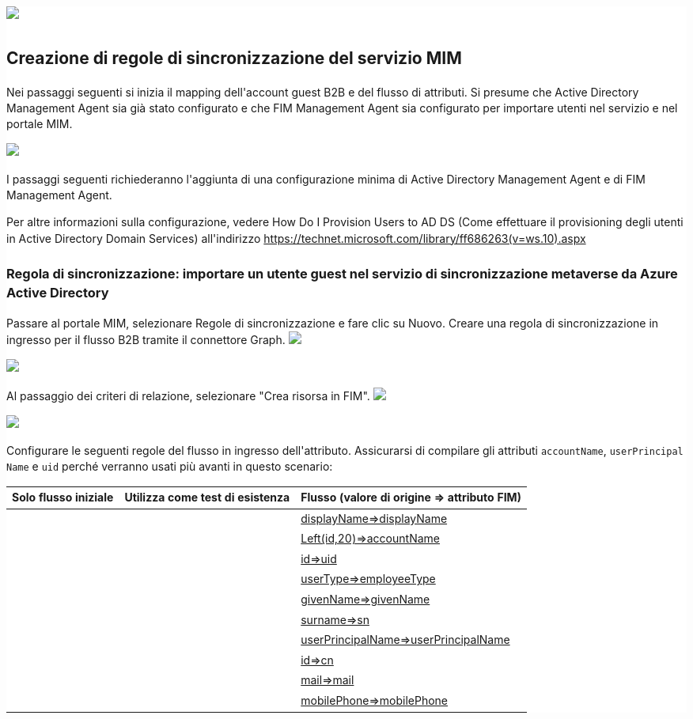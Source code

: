 ![](media/microsoft-identity-manager-2016-graph-b2b-scenario/9fba1ff9feefb17b82478ac7010edbfa.png)

## <a name="creating-mim-service-synchronization-rules"></a>Creazione di regole di sincronizzazione del servizio MIM

Nei passaggi seguenti si inizia il mapping dell'account guest B2B e del flusso di attributi. Si presume che Active Directory Management Agent sia già stato configurato e che FIM Management Agent sia configurato per importare utenti nel servizio e nel portale MIM.

![](media/microsoft-identity-manager-2016-graph-b2b-scenario/e389ee78beac3bf469ddd97bddb5e9d5.png)

I passaggi seguenti richiederanno l'aggiunta di una configurazione minima di Active Directory Management Agent e di FIM Management Agent.

Per altre informazioni sulla configurazione, vedere How Do I Provision Users to AD DS (Come effettuare il provisioning degli utenti in Active Directory Domain Services) all'indirizzo <https://technet.microsoft.com/library/ff686263(v=ws.10).aspx>

### <a name="synchronization-rule-import-guest-user-to-mv-to-synchronization-service-metaverse-from-azure-active-directorybr"></a>Regola di sincronizzazione: importare un utente guest nel servizio di sincronizzazione metaverse da Azure Active Directory<br>

Passare al portale MIM, selezionare Regole di sincronizzazione e fare clic su Nuovo.  Creare una regola di sincronizzazione in ingresso per il flusso B2B tramite il connettore Graph.
![](media/microsoft-identity-manager-2016-graph-b2b-scenario/ba39855f54268aa824cd8d484bae83cf.png)

![](media/microsoft-identity-manager-2016-graph-b2b-scenario/de059b93474c39763f0b27874b716e15.png)

Al passaggio dei criteri di relazione, selezionare "Crea risorsa in FIM".
![](media/microsoft-identity-manager-2016-graph-b2b-scenario/9bc4a92136be1557d3596fa2eaa63e61.png)

![](media/microsoft-identity-manager-2016-graph-b2b-scenario/0ac7f4d0fd55f4bffd9e6508b494aa74.png)

Configurare le seguenti regole del flusso in ingresso dell'attributo.  Assicurarsi di compilare gli attributi `accountName`, `userPrincipalName` e `uid` perché verranno usati più avanti in questo scenario:

| **Solo flusso iniziale** | **Utilizza come test di esistenza** | **Flusso (valore di origine ⇒ attributo FIM)**                          |
|-----------------------|---------------------------|-----------------------------------------------------------------------|
|                       |                           | [displayName⇒displayName](javascript:void(0);)                        |
|                       |                           | [Left(id,20)⇒accountName](javascript:void(0);)                        |
|                       |                           | [id⇒uid](javascript:void(0);)                                         |
|                       |                           | [userType⇒employeeType](javascript:void(0);)                          |
|                       |                           | [givenName⇒givenName](javascript:void(0);)                            |
|                       |                           | [surname⇒sn](javascript:void(0);)                                     |
|                       |                           | [userPrincipalName⇒userPrincipalName](javascript:void(0);)            |
|                       |                           | [id⇒cn](javascript:void(0);)                                          |
|                       |                           | [mail⇒mail](javascript:void(0);)                                      |
|                       |                           | [mobilePhone⇒mobilePhone](javascript:void(0);)                        |
